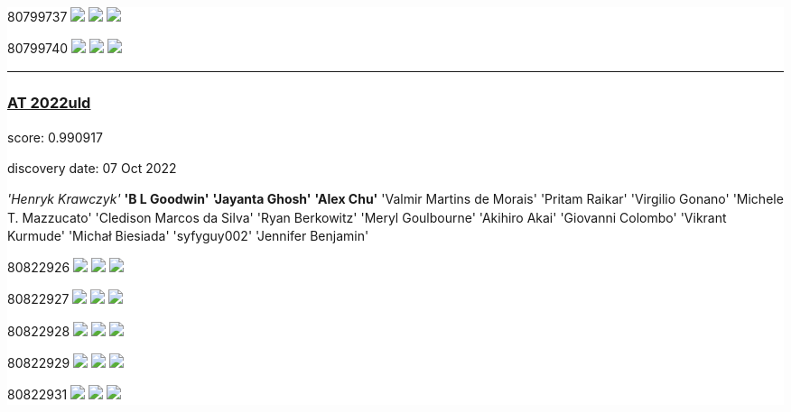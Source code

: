 80799737
<img src="https://panoptes-uploads.zooniverse.org/subject_location/c45cd831-3714-44e0-80ef-d51cc11f5597.jpeg" width="200"/>
<img src="https://panoptes-uploads.zooniverse.org/subject_location/91725bb7-6cfb-45de-9b8a-66b04202693d.jpeg" width="200"/>
<img src="https://panoptes-uploads.zooniverse.org/subject_location/0f0ffd3a-4f2b-4193-b4c1-a2269c88c7c5.jpeg" width="200"/>

80799740
<img src="https://panoptes-uploads.zooniverse.org/subject_location/b910a3c3-1b81-442a-8d5a-2f38d97b218b.jpeg" width="200"/>
<img src="https://panoptes-uploads.zooniverse.org/subject_location/f6df7d2f-693e-4f28-8acf-18f0ef412e2d.jpeg" width="200"/>
<img src="https://panoptes-uploads.zooniverse.org/subject_location/bfd35c64-d53f-4f84-acd9-bdc3d24e905f.jpeg" width="200"/>




----------
### [AT 2022uld](https://www.wis-tns.org/object/2022uld)
score: 0.990917

discovery date: 07 Oct 2022

*'Henryk Krawczyk'* **'B L Goodwin'** **'Jayanta Ghosh'** **'Alex Chu'** 'Valmir Martins de Morais' 'Pritam Raikar' 'Virgilio Gonano' 'Michele T. Mazzucato' 'Cledison Marcos da Silva' 'Ryan Berkowitz' 'Meryl Goulbourne' 'Akihiro Akai' 'Giovanni Colombo' 'Vikrant Kurmude' 'Michał Biesiada' 'syfyguy002' 'Jennifer Benjamin' 

80822926
<img src="https://panoptes-uploads.zooniverse.org/subject_location/8ca29c10-e555-4c5b-b8bd-67ff5268cb84.jpeg" width="200"/>
<img src="https://panoptes-uploads.zooniverse.org/subject_location/1783dfac-bdd4-49c2-8097-e78b31d98afe.jpeg" width="200"/>
<img src="https://panoptes-uploads.zooniverse.org/subject_location/71a3a926-9c83-48b6-822f-670132993090.jpeg" width="200"/>

80822927
<img src="https://panoptes-uploads.zooniverse.org/subject_location/15f93740-361c-4336-9797-4a6ad825f411.jpeg" width="200"/>
<img src="https://panoptes-uploads.zooniverse.org/subject_location/1daa758c-2e1b-42e2-9e48-5666bf2fb5a0.jpeg" width="200"/>
<img src="https://panoptes-uploads.zooniverse.org/subject_location/5c1fe445-8f72-4c14-981d-11aaaf5c3611.jpeg" width="200"/>

80822928
<img src="https://panoptes-uploads.zooniverse.org/subject_location/98fb660a-2264-410c-8b8a-d5488217e191.jpeg" width="200"/>
<img src="https://panoptes-uploads.zooniverse.org/subject_location/04c2352f-b317-466c-88f5-6f7d348f6f4c.jpeg" width="200"/>
<img src="https://panoptes-uploads.zooniverse.org/subject_location/dec9580b-76ca-42ec-b95a-ebf964c9f866.jpeg" width="200"/>

80822929
<img src="https://panoptes-uploads.zooniverse.org/subject_location/d1ede9fe-0425-4662-babe-b370bb635f75.jpeg" width="200"/>
<img src="https://panoptes-uploads.zooniverse.org/subject_location/e9cba184-ec4c-4e35-8910-0ea083ee0fd9.jpeg" width="200"/>
<img src="https://panoptes-uploads.zooniverse.org/subject_location/ac06a603-310f-4654-88d5-9759923c9cd4.jpeg" width="200"/>

80822931
<img src="https://panoptes-uploads.zooniverse.org/subject_location/232c40cd-16b1-4ee6-a30b-7deb4c29bd19.jpeg" width="200"/>
<img src="https://panoptes-uploads.zooniverse.org/subject_location/9b8b41c9-5c46-46b0-a51c-cba5b87b8242.jpeg" width="200"/>
<img src="https://panoptes-uploads.zooniverse.org/subject_location/2ee18e03-f759-46a3-ba7d-8e74791026f4.jpeg" width="200"/>
